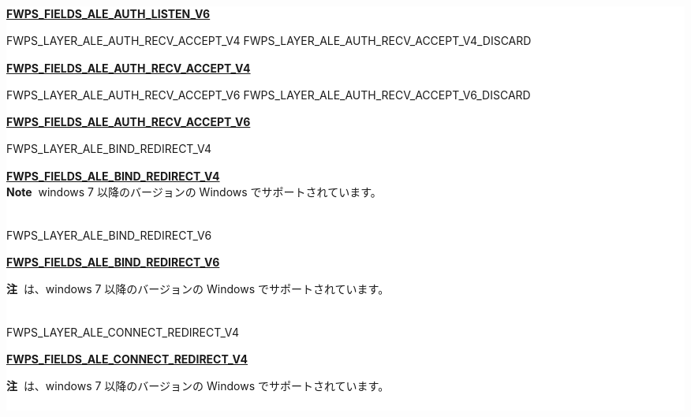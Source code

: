 <p><a href="https://docs.microsoft.com/windows-hardware/drivers/ddi/fwpsk/ne-fwpsk-fwps_fields_ale_auth_listen_v6_"><b>FWPS_FIELDS_ALE_AUTH_LISTEN_V6</b></a></p>
</td>
</tr>
<tr>
<td>
<p>
FWPS_LAYER_ALE_AUTH_RECV_ACCEPT_V4 FWPS_LAYER_ALE_AUTH_RECV_ACCEPT_V4_DISCARD</p>
</td>
<td>
<p><a href="https://docs.microsoft.com/windows-hardware/drivers/ddi/fwpsk/ne-fwpsk-fwps_fields_ale_auth_recv_accept_v4_"><b>FWPS_FIELDS_ALE_AUTH_RECV_ACCEPT_V4</b></a></p>
</td>
</tr>
<tr>
<td>
<p>
FWPS_LAYER_ALE_AUTH_RECV_ACCEPT_V6 FWPS_LAYER_ALE_AUTH_RECV_ACCEPT_V6_DISCARD</p>
</td>
<td>
<p><a href="https://docs.microsoft.com/windows-hardware/drivers/ddi/fwpsk/ne-fwpsk-fwps_fields_ale_auth_recv_accept_v6_"><b>FWPS_FIELDS_ALE_AUTH_RECV_ACCEPT_V6</b></a></p>
</td>
</tr>
<tr>
<td>
<p>
FWPS_LAYER_ALE_BIND_REDIRECT_V4</p>
</td>
<td>
<p>
<dl>
<dt><a href="https://docs.microsoft.com/windows-hardware/drivers/ddi/fwpsk/ne-fwpsk-fwps_fields_ale_bind_redirect_v4_"><b>FWPS_FIELDS_ALE_BIND_REDIRECT_V4</b></a></dt>
<dt>
<div class="alert"><b>Note</b>  windows 7 以降のバージョンの Windows でサポートされています。</div>
<div> </div>
</dt>
</dl>
</p>
</td>
</tr>
<tr>
<td>
<p>
FWPS_LAYER_ALE_BIND_REDIRECT_V6</p>
</td>
<td>
<p><a href="https://docs.microsoft.com/windows-hardware/drivers/ddi/fwpsk/ne-fwpsk-fwps_fields_ale_bind_redirect_v6_"><b>FWPS_FIELDS_ALE_BIND_REDIRECT_V6</b></a></p>
<div class="alert"><b>注</b>  は、windows 7 以降のバージョンの Windows でサポートされています。</div>
<div> </div>
</td>
</tr>
<tr>
<td>
<p>
FWPS_LAYER_ALE_CONNECT_REDIRECT_V4</p>
</td>
<td>
<p><a href="https://docs.microsoft.com/windows-hardware/drivers/ddi/fwpsk/ne-fwpsk-fwps_fields_ale_connect_redirect_v4_"><b>FWPS_FIELDS_ALE_CONNECT_REDIRECT_V4</b></a></p>
<div class="alert"><b>注</b>  は、windows 7 以降のバージョンの Windows でサポートされています。</div>
<div> </div>